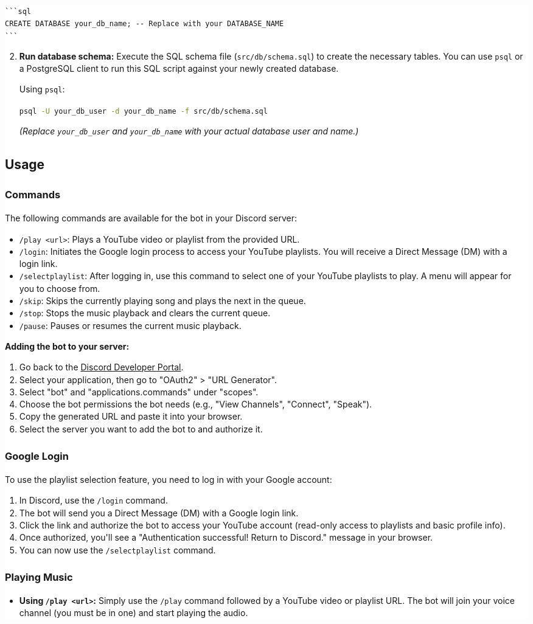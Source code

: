     ```sql
    CREATE DATABASE your_db_name; -- Replace with your DATABASE_NAME
    ```

2.  **Run database schema:** Execute the SQL schema file (`src/db/schema.sql`) to create the necessary tables. You can use `psql` or a PostgreSQL client to run this SQL script against your newly created database.

    Using `psql`:

    ```bash
    psql -U your_db_user -d your_db_name -f src/db/schema.sql
    ```
    *(Replace `your_db_user` and `your_db_name` with your actual database user and name.)*

## Usage

### Commands

The following commands are available for the bot in your Discord server:

*   `/play <url>`: Plays a YouTube video or playlist from the provided URL.
*   `/login`: Initiates the Google login process to access your YouTube playlists. You will receive a Direct Message (DM) with a login link.
*   `/selectplaylist`: After logging in, use this command to select one of your YouTube playlists to play. A menu will appear for you to choose from.
*   `/skip`: Skips the currently playing song and plays the next in the queue.
*   `/stop`: Stops the music playback and clears the current queue.
*   `/pause`: Pauses or resumes the current music playback.

**Adding the bot to your server:**

1.  Go back to the [Discord Developer Portal](https://discord.com/developers/applications).
2.  Select your application, then go to "OAuth2" > "URL Generator".
3.  Select "bot" and "applications.commands" under "scopes".
4.  Choose the bot permissions the bot needs (e.g., "View Channels", "Connect", "Speak").
5.  Copy the generated URL and paste it into your browser.
6.  Select the server you want to add the bot to and authorize it.

### Google Login

To use the playlist selection feature, you need to log in with your Google account:

1.  In Discord, use the `/login` command.
2.  The bot will send you a Direct Message (DM) with a Google login link.
3.  Click the link and authorize the bot to access your YouTube account (read-only access to playlists and basic profile info).
4.  Once authorized, you'll see a "Authentication successful! Return to Discord." message in your browser.
5.  You can now use the `/selectplaylist` command.

### Playing Music

*   **Using `/play <url>`:**  Simply use the `/play` command followed by a YouTube video or playlist URL. The bot will join your voice channel (you must be in one) and start playing the audio.
